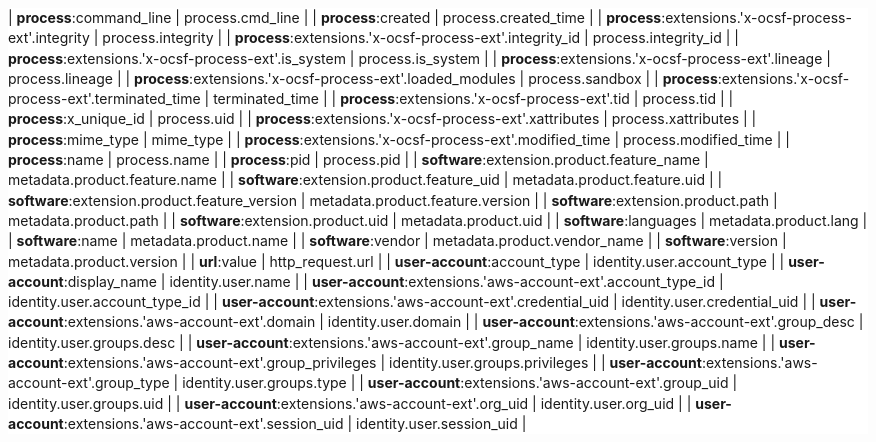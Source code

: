 | **process**:command_line | process.cmd_line |
| **process**:created | process.created_time |
| **process**:extensions.'x-ocsf-process-ext'.integrity | process.integrity |
| **process**:extensions.'x-ocsf-process-ext'.integrity_id | process.integrity_id |
| **process**:extensions.'x-ocsf-process-ext'.is_system | process.is_system |
| **process**:extensions.'x-ocsf-process-ext'.lineage | process.lineage |
| **process**:extensions.'x-ocsf-process-ext'.loaded_modules | process.sandbox |
| **process**:extensions.'x-ocsf-process-ext'.terminated_time | terminated_time |
| **process**:extensions.'x-ocsf-process-ext'.tid | process.tid |
| **process**:x_unique_id | process.uid |
| **process**:extensions.'x-ocsf-process-ext'.xattributes | process.xattributes |
| **process**:mime_type | mime_type |
| **process**:extensions.'x-ocsf-process-ext'.modified_time | process.modified_time |
| **process**:name | process.name |
| **process**:pid | process.pid |
| **software**:extension.product.feature_name | metadata.product.feature.name |
| **software**:extension.product.feature_uid | metadata.product.feature.uid |
| **software**:extension.product.feature_version | metadata.product.feature.version |
| **software**:extension.product.path | metadata.product.path |
| **software**:extension.product.uid | metadata.product.uid |
| **software**:languages | metadata.product.lang |
| **software**:name | metadata.product.name |
| **software**:vendor | metadata.product.vendor_name |
| **software**:version | metadata.product.version |
| **url**:value | http_request.url |
| **user-account**:account_type | identity.user.account_type |
| **user-account**:display_name | identity.user.name |
| **user-account**:extensions.'aws-account-ext'.account_type_id | identity.user.account_type_id |
| **user-account**:extensions.'aws-account-ext'.credential_uid | identity.user.credential_uid |
| **user-account**:extensions.'aws-account-ext'.domain | identity.user.domain |
| **user-account**:extensions.'aws-account-ext'.group_desc | identity.user.groups.desc |
| **user-account**:extensions.'aws-account-ext'.group_name | identity.user.groups.name |
| **user-account**:extensions.'aws-account-ext'.group_privileges | identity.user.groups.privileges |
| **user-account**:extensions.'aws-account-ext'.group_type | identity.user.groups.type |
| **user-account**:extensions.'aws-account-ext'.group_uid | identity.user.groups.uid |
| **user-account**:extensions.'aws-account-ext'.org_uid | identity.user.org_uid |
| **user-account**:extensions.'aws-account-ext'.session_uid | identity.user.session_uid |